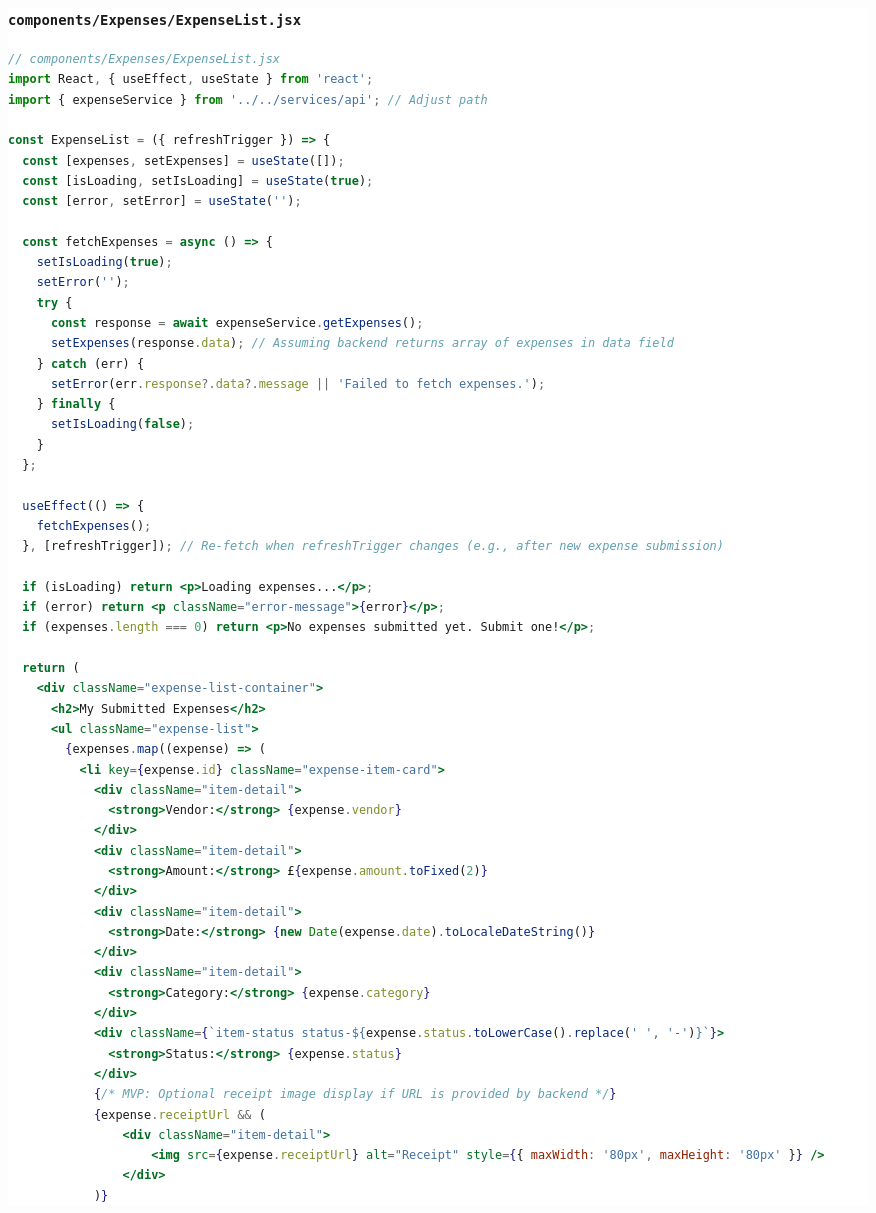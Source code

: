
### `components/Expenses/ExpenseList.jsx`

```jsx
// components/Expenses/ExpenseList.jsx
import React, { useEffect, useState } from 'react';
import { expenseService } from '../../services/api'; // Adjust path

const ExpenseList = ({ refreshTrigger }) => {
  const [expenses, setExpenses] = useState([]);
  const [isLoading, setIsLoading] = useState(true);
  const [error, setError] = useState('');

  const fetchExpenses = async () => {
    setIsLoading(true);
    setError('');
    try {
      const response = await expenseService.getExpenses();
      setExpenses(response.data); // Assuming backend returns array of expenses in data field
    } catch (err) {
      setError(err.response?.data?.message || 'Failed to fetch expenses.');
    } finally {
      setIsLoading(false);
    }
  };

  useEffect(() => {
    fetchExpenses();
  }, [refreshTrigger]); // Re-fetch when refreshTrigger changes (e.g., after new expense submission)

  if (isLoading) return <p>Loading expenses...</p>;
  if (error) return <p className="error-message">{error}</p>;
  if (expenses.length === 0) return <p>No expenses submitted yet. Submit one!</p>;

  return (
    <div className="expense-list-container">
      <h2>My Submitted Expenses</h2>
      <ul className="expense-list">
        {expenses.map((expense) => (
          <li key={expense.id} className="expense-item-card">
            <div className="item-detail">
              <strong>Vendor:</strong> {expense.vendor}
            </div>
            <div className="item-detail">
              <strong>Amount:</strong> £{expense.amount.toFixed(2)}
            </div>
            <div className="item-detail">
              <strong>Date:</strong> {new Date(expense.date).toLocaleDateString()}
            </div>
            <div className="item-detail">
              <strong>Category:</strong> {expense.category}
            </div>
            <div className={`item-status status-${expense.status.toLowerCase().replace(' ', '-')}`}>
              <strong>Status:</strong> {expense.status}
            </div>
            {/* MVP: Optional receipt image display if URL is provided by backend */}
            {expense.receiptUrl && (
                <div className="item-detail">
                    <img src={expense.receiptUrl} alt="Receipt" style={{ maxWidth: '80px', maxHeight: '80px' }} />
                </div>
            )}
```